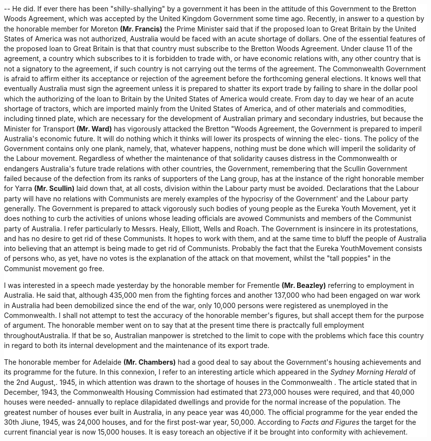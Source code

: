-- He did. If ever there has been "shilly-shallying" by a government it has been in the attitude of this Government to the Bretton Woods Agreement, which was accepted by the United Kingdom Government some time ago. Recently, in answer to a question by the honorable member for Moreton  **(Mr. Francis)**  the Prime Minister said that if the proposed loan to Great Britain by the United States of America was not authorized, Australia would be faced with an acute shortage of dollars. One of the essential features of the proposed loan to Great Britain is that that country must subscribe to the Bretton Woods Agreement. Under clause  11 of the agreement, a country which subscribes to it is forbidden to trade with, or have economic relations with, any other country that is not a signatory to the agreement, if such country is not carrying out the terms of the agreement. The Commonwealth Government is afraid to affirm either its acceptance or rejection of the agreement before the forthcoming general elections. It knows well that eventually Australia must sign the agreement unless it is prepared to shatter its export trade by failing to share in the dollar pool which the authorizing of the loan to Britain by the United States of America would create. From day to day we hear of an acute shortage of tractors, which are imported mainly from the United States of America, and of other materials and commodities, including tinned plate, which are necessary for the development of Australian primary and secondary industries, but because the Minister for Transport  **(Mr. Ward)**  has vigorously attacked the Bretton "Woods Agreement, the Government is prepared to imperil Australia's economic future. It will do nothing which it thinks will lower its prospects of winning the elec- tions. The policy of the Government contains only one plank, namely, that, whatever happens, nothing must be done which will imperil the solidarity of the Labour movement. Regardless of whether the maintenance of that solidarity causes distress in the Commonwealth or endangers Australia's future trade relations with other countries, the Government, remembering that the Scullin Government failed because of the defection from its ranks of supporters of the Lang group, has at the instance of the right honorable member for Yarra  **(Mr. Scullin)**  laid down that, at all costs, division within the Labour party must be avoided. Declarations that the Labour party will have no relations with Communists are merely examples of the hypocrisy of the Government' and the Labour party generally. The Government is prepared to attack vigorously such bodies of young people as the Eureka Youth Movement, yet it does nothing to curb the activities of unions whose leading officials are avowed Communists and members of the Communist party of Australia. I refer particularly to Messrs. Healy, Elliott, Wells and Roach. The Government is insincere in its protestations, and has no desire to get rid of these Communists. It hopes to work with them, and at the same time to bluff the people of Australia into believing that an attempt is being made to get rid of Communists. Probably the fact that the Eureka YouthMovement consists of persons who, as yet, have no votes is the explanation of the attack on that movement, whilst the "tall poppies" in the Communist movement go free. 

I was interested in a speech made yesterday by the honorable member for Frementle  **(Mr. Beazley)**  referring to employment in Australia. He said that, although 435,000 men from the fighting forces and another 137,000 who had been engaged on war work in Australia had been demobilized since the end of the war, only 10,000 persons were registered as unemployed in the Commonwealth. I shall not attempt to test the accuracy of the honorable member's figures, but shall accept them for the purpose of argument. The honorable member went on to say that at the present time there is practcally full employment throughoutAustralia. If that be so, Australian manpower is stretched to the limit to cope with the problems which face this country in regard to both its internal development and the maintenance of its export trade. 

The honorable member  for  Adelaide  **(Mr. Chambers)**  had a good deal to say about the Government's housing achievements and its programme for the future. In this connexion, I refer to an interesting article which appeared in the  *Sydney Morning Herald*  of the 2nd August,. 1945, in which attention was drawn to the shortage of houses in the Commonwealth . The article stated that in December, 1943, the Commonwealth Housing Commission had estimated that 273,000 houses were required, and that 40,000 houses were needed- annually to replace dilapidated dwellings and provide for the normal increase of the population. The greatest number of houses ever built in Australia, in any peace year was 40,000. The official programme for the year ended the 30th Jiune, 1945, was 24,000 houses, and for the first post-war year, 50,000. According to  *Facts and Figures*  the target for the current financial year is now 15,000 houses. It is easy toreach an objective if it be brought into conformity with achievement. 
